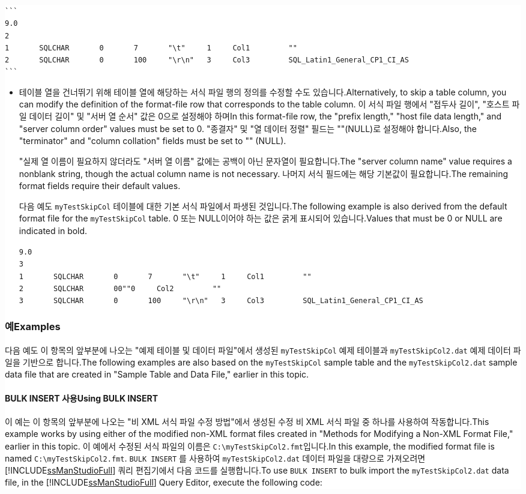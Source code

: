     ```
    9.0
    2
    1       SQLCHAR       0       7       "\t"     1     Col1         ""
    2       SQLCHAR       0       100     "\r\n"   3     Col3         SQL_Latin1_General_CP1_CI_AS
    ```

-   <span data-ttu-id="0076e-140">테이블 열을 건너뛰기 위해 테이블 열에 해당하는 서식 파일 행의 정의를 수정할 수도 있습니다.</span><span class="sxs-lookup"><span data-stu-id="0076e-140">Alternatively, to skip a table column, you can modify the definition of the format-file row that corresponds to the table column.</span></span> <span data-ttu-id="0076e-141">이 서식 파일 행에서 "접두사 길이", "호스트 파일 데이터 길이" 및 "서버 열 순서" 값은 0으로 설정해야 하며</span><span class="sxs-lookup"><span data-stu-id="0076e-141">In this format-file row, the "prefix length," "host file data length," and "server column order" values must be set to 0.</span></span> <span data-ttu-id="0076e-142">"종결자" 및 "열 데이터 정렬" 필드는 ""(NULL)로 설정해야 합니다.</span><span class="sxs-lookup"><span data-stu-id="0076e-142">Also, the "terminator" and "column collation" fields must be set to "" (NULL).</span></span>

     <span data-ttu-id="0076e-143">"실제 열 이름이 필요하지 않더라도 "서버 열 이름" 값에는 공백이 아닌 문자열이 필요합니다.</span><span class="sxs-lookup"><span data-stu-id="0076e-143">The "server column name" value requires a nonblank string, though the actual column name is not necessary.</span></span> <span data-ttu-id="0076e-144">나머지 서식 필드에는 해당 기본값이 필요합니다.</span><span class="sxs-lookup"><span data-stu-id="0076e-144">The remaining format fields require their default values.</span></span>

     <span data-ttu-id="0076e-145">다음 예도 `myTestSkipCol` 테이블에 대한 기본 서식 파일에서 파생된 것입니다.</span><span class="sxs-lookup"><span data-stu-id="0076e-145">The following example is also derived from the default format file for the `myTestSkipCol` table.</span></span> <span data-ttu-id="0076e-146">0 또는 NULL이어야 하는 값은 굵게 표시되어 있습니다.</span><span class="sxs-lookup"><span data-stu-id="0076e-146">Values that must be 0 or NULL are indicated in bold.</span></span>

    ```
    9.0
    3
    1       SQLCHAR       0       7       "\t"     1     Col1         ""
    2       SQLCHAR       00""0     Col2         ""
    3       SQLCHAR       0       100     "\r\n"   3     Col3         SQL_Latin1_General_CP1_CI_AS
    ```

### <a name="examples"></a><span data-ttu-id="0076e-147">예</span><span class="sxs-lookup"><span data-stu-id="0076e-147">Examples</span></span>
 <span data-ttu-id="0076e-148">다음 예도 이 항목의 앞부분에 나오는 "예제 테이블 및 데이터 파일"에서 생성된 `myTestSkipCol` 예제 테이블과 `myTestSkipCol2.dat` 예제 데이터 파일을 기반으로 합니다.</span><span class="sxs-lookup"><span data-stu-id="0076e-148">The following examples are also based on the `myTestSkipCol` sample table and the `myTestSkipCol2.dat` sample data file that are created in "Sample Table and Data File," earlier in this topic.</span></span>

#### <a name="using-bulk-insert"></a><span data-ttu-id="0076e-149">BULK INSERT 사용</span><span class="sxs-lookup"><span data-stu-id="0076e-149">Using BULK INSERT</span></span>
 <span data-ttu-id="0076e-150">이 예는 이 항목의 앞부분에 나오는 "비 XML 서식 파일 수정 방법"에서 생성된 수정 비 XML 서식 파일 중 하나를 사용하여 작동합니다.</span><span class="sxs-lookup"><span data-stu-id="0076e-150">This example works by using either of the modified non-XML format files created in "Methods for Modifying a Non-XML Format File," earlier in this topic.</span></span> <span data-ttu-id="0076e-151">이 예에서 수정된 서식 파일의 이름은 `C:\myTestSkipCol2.fmt`입니다.</span><span class="sxs-lookup"><span data-stu-id="0076e-151">In this example, the modified format file is named `C:\myTestSkipCol2.fmt`.</span></span> <span data-ttu-id="0076e-152">`BULK INSERT` 를 사용하여 `myTestSkipCol2.dat` 데이터 파일을 대량으로 가져오려면 [!INCLUDE[ssManStudioFull](../../../includes/ssmanstudiofull-md.md)] 쿼리 편집기에서 다음 코드를 실행합니다.</span><span class="sxs-lookup"><span data-stu-id="0076e-152">To use `BULK INSERT` to bulk import the `myTestSkipCol2.dat` data file, in the [!INCLUDE[ssManStudioFull](../../../includes/ssmanstudiofull-md.md)] Query Editor, execute the following code:</span></span>
